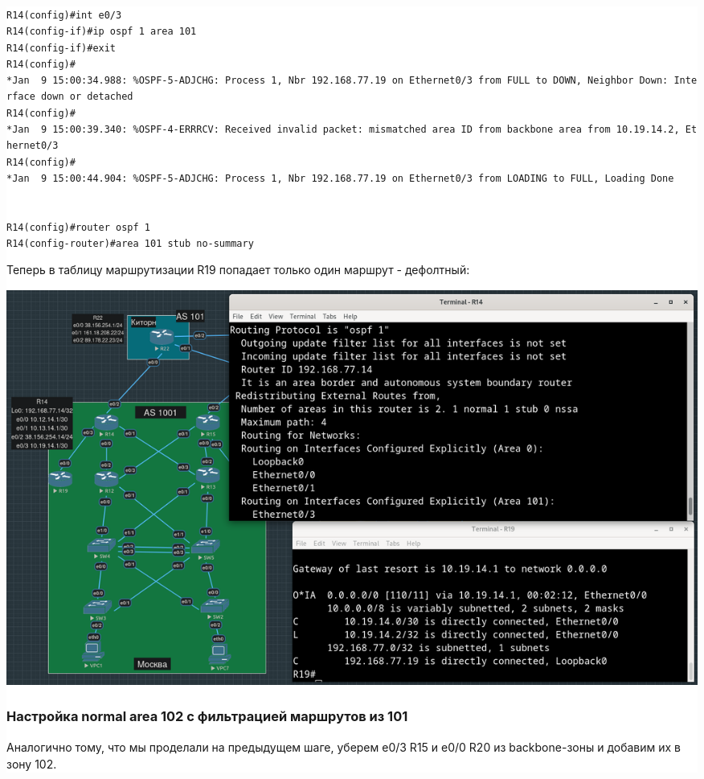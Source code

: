 ```
R14(config)#int e0/3
R14(config-if)#ip ospf 1 area 101
R14(config-if)#exit
R14(config)#
*Jan  9 15:00:34.988: %OSPF-5-ADJCHG: Process 1, Nbr 192.168.77.19 on Ethernet0/3 from FULL to DOWN, Neighbor Down: Interface down or detached
R14(config)#
*Jan  9 15:00:39.340: %OSPF-4-ERRRCV: Received invalid packet: mismatched area ID from backbone area from 10.19.14.2, Ethernet0/3
R14(config)#
*Jan  9 15:00:44.904: %OSPF-5-ADJCHG: Process 1, Nbr 192.168.77.19 on Ethernet0/3 from LOADING to FULL, Loading Done


R14(config)#router ospf 1
R14(config-router)#area 101 stub no-summary 
```

Теперь в таблицу маршрутизации R19 попадает только один маршрут - дефолтный:

![step3a](./images/step3a.png)


### Настройка normal area 102 с фильтрацией маршрутов из 101

Аналогично тому, что мы проделали на предыдущем шаге, уберем e0/3 R15 и e0/0 R20 из backbone-зоны и добавим их в зону 102.

